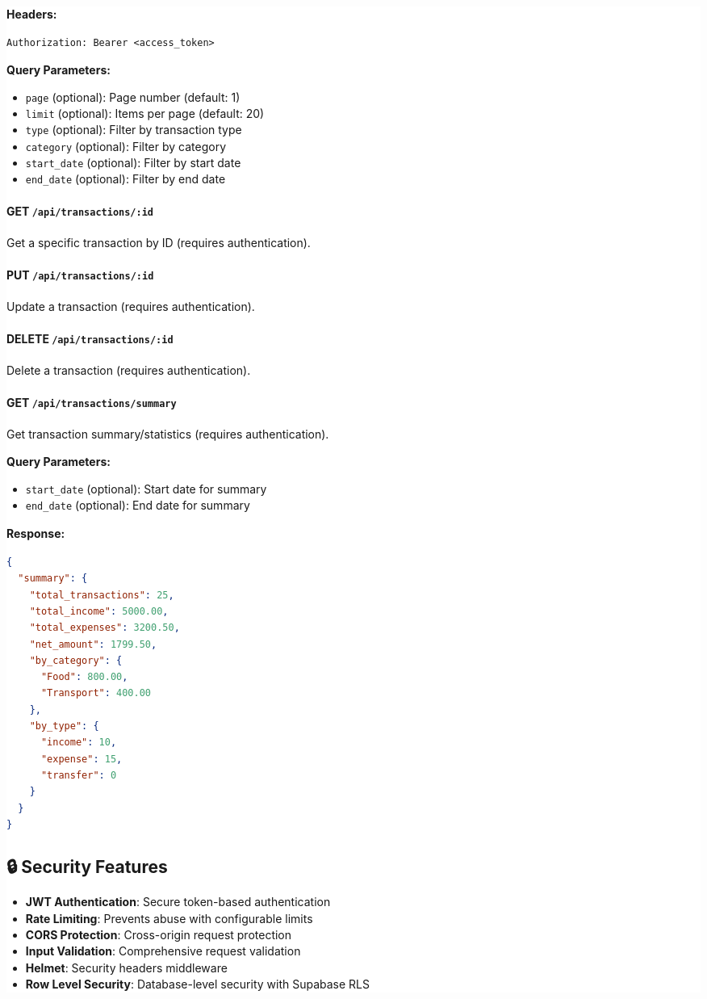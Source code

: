 **Headers:**
```
Authorization: Bearer <access_token>
```

**Query Parameters:**
- `page` (optional): Page number (default: 1)
- `limit` (optional): Items per page (default: 20)
- `type` (optional): Filter by transaction type
- `category` (optional): Filter by category
- `start_date` (optional): Filter by start date
- `end_date` (optional): Filter by end date

#### GET `/api/transactions/:id`
Get a specific transaction by ID (requires authentication).

#### PUT `/api/transactions/:id`
Update a transaction (requires authentication).

#### DELETE `/api/transactions/:id`
Delete a transaction (requires authentication).

#### GET `/api/transactions/summary`
Get transaction summary/statistics (requires authentication).

**Query Parameters:**
- `start_date` (optional): Start date for summary
- `end_date` (optional): End date for summary

**Response:**
```json
{
  "summary": {
    "total_transactions": 25,
    "total_income": 5000.00,
    "total_expenses": 3200.50,
    "net_amount": 1799.50,
    "by_category": {
      "Food": 800.00,
      "Transport": 400.00
    },
    "by_type": {
      "income": 10,
      "expense": 15,
      "transfer": 0
    }
  }
}
```

## 🔒 Security Features

- **JWT Authentication**: Secure token-based authentication
- **Rate Limiting**: Prevents abuse with configurable limits
- **CORS Protection**: Cross-origin request protection
- **Input Validation**: Comprehensive request validation
- **Helmet**: Security headers middleware
- **Row Level Security**: Database-level security with Supabase RLS
